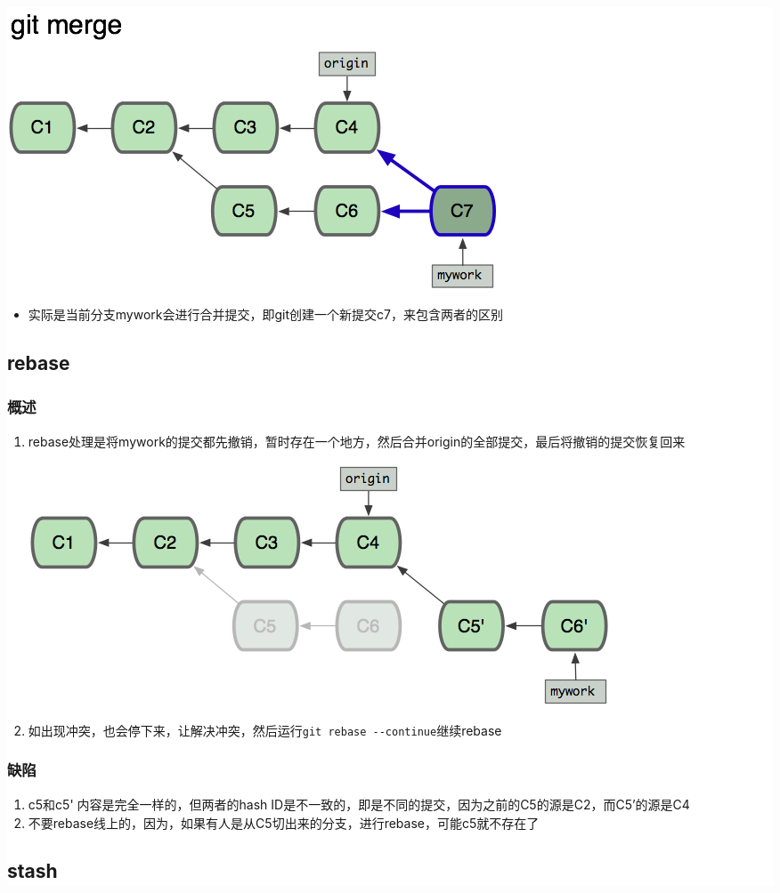    ![img](GIt使用问题.assets/rebase2.png)

   - 实际是当前分支mywork会进行合并提交，即git创建一个新提交c7，来包含两者的区别

## rebase

### 概述

1. rebase处理是将mywork的提交都先撤销，暂时存在一个地方，然后合并origin的全部提交，最后将撤销的提交恢复回来

   ![img](GIt使用问题.assets/rebase4.png)

2. 如出现冲突，也会停下来，让解决冲突，然后运行`git rebase --continue`继续rebase

### 缺陷

1. c5和c5' 内容是完全一样的，但两者的hash ID是不一致的，即是不同的提交，因为之前的C5的源是C2，而C5’的源是C4
2. 不要rebase线上的，因为，如果有人是从C5切出来的分支，进行rebase，可能c5就不存在了

## stash
